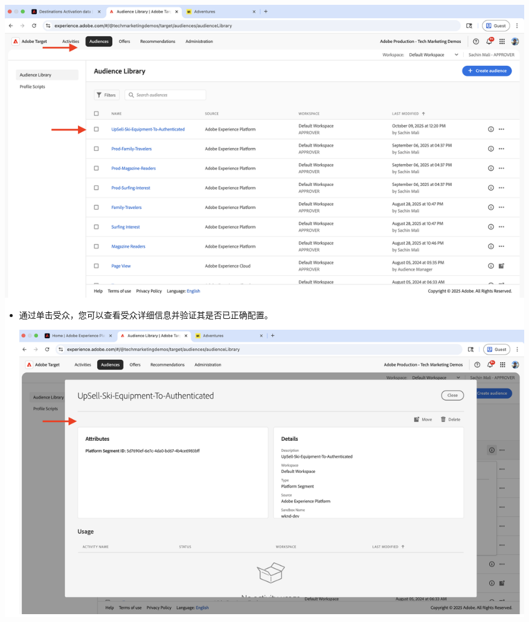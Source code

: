   ![受众](../assets/use-cases/known-user-personalization/audiences.png)

- 通过单击受众，您可以查看受众详细信息并验证其是否已正确配置。

  ![受众详细信息](../assets/use-cases/known-user-personalization/audience-details.png)

